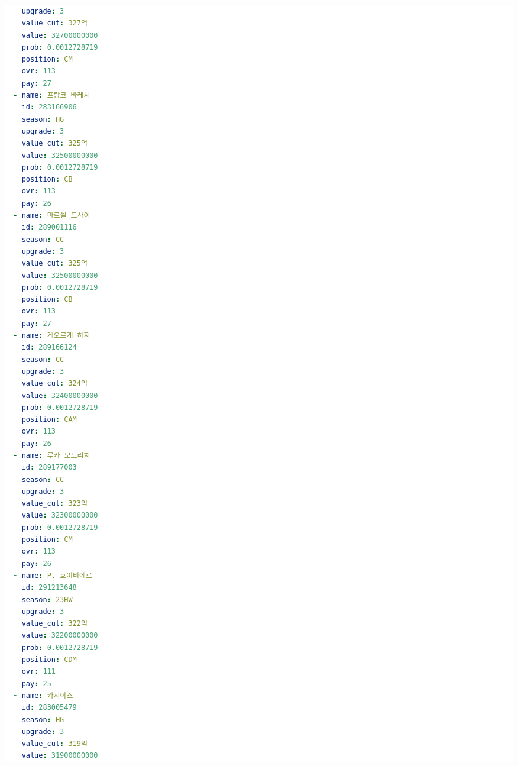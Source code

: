 ```yaml
    upgrade: 3
    value_cut: 327억
    value: 32700000000
    prob: 0.0012728719
    position: CM
    ovr: 113
    pay: 27
  - name: 프랑코 바레시
    id: 283166906
    season: HG
    upgrade: 3
    value_cut: 325억
    value: 32500000000
    prob: 0.0012728719
    position: CB
    ovr: 113
    pay: 26
  - name: 마르셀 드사이
    id: 289001116
    season: CC
    upgrade: 3
    value_cut: 325억
    value: 32500000000
    prob: 0.0012728719
    position: CB
    ovr: 113
    pay: 27
  - name: 게오르게 하지
    id: 289166124
    season: CC
    upgrade: 3
    value_cut: 324억
    value: 32400000000
    prob: 0.0012728719
    position: CAM
    ovr: 113
    pay: 26
  - name: 루카 모드리치
    id: 289177003
    season: CC
    upgrade: 3
    value_cut: 323억
    value: 32300000000
    prob: 0.0012728719
    position: CM
    ovr: 113
    pay: 26
  - name: P. 호이비에르
    id: 291213648
    season: 23HW
    upgrade: 3
    value_cut: 322억
    value: 32200000000
    prob: 0.0012728719
    position: CDM
    ovr: 111
    pay: 25
  - name: 카시야스
    id: 283005479
    season: HG
    upgrade: 3
    value_cut: 319억
    value: 31900000000
```